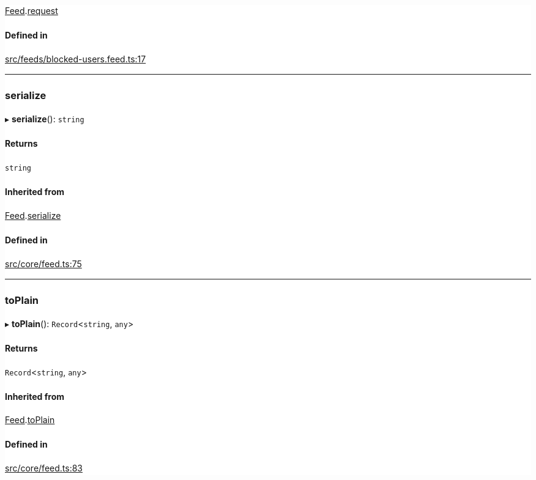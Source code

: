 [Feed](../index/Feed.md).[request](../index/Feed.md#request)

#### Defined in

[src/feeds/blocked-users.feed.ts:17](https://github.com/Nerixyz/instagram-private-api/blob/b3351b9/src/feeds/blocked-users.feed.ts#L17)

___

### serialize

▸ **serialize**(): `string`

#### Returns

`string`

#### Inherited from

[Feed](../index/Feed.md).[serialize](../index/Feed.md#serialize)

#### Defined in

[src/core/feed.ts:75](https://github.com/Nerixyz/instagram-private-api/blob/b3351b9/src/core/feed.ts#L75)

___

### toPlain

▸ **toPlain**(): `Record`<`string`, `any`\>

#### Returns

`Record`<`string`, `any`\>

#### Inherited from

[Feed](../index/Feed.md).[toPlain](../index/Feed.md#toplain)

#### Defined in

[src/core/feed.ts:83](https://github.com/Nerixyz/instagram-private-api/blob/b3351b9/src/core/feed.ts#L83)
